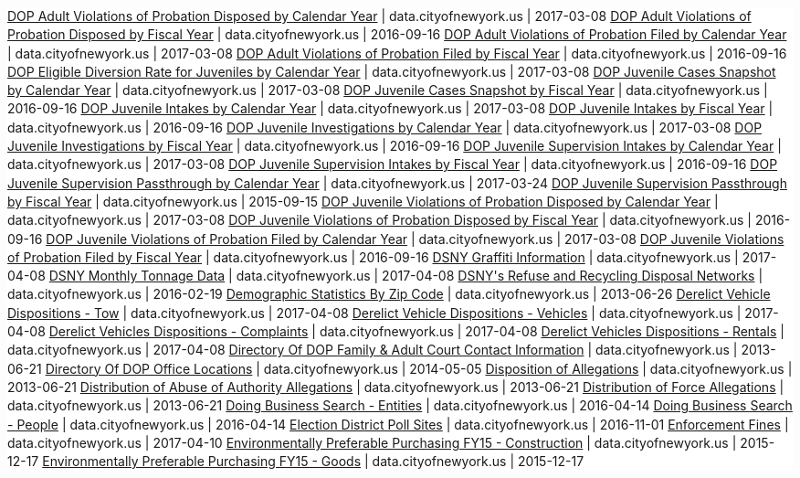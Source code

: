[DOP Adult Violations of Probation Disposed by Calendar Year](../socrata/f2cz-q2ik.md) | data.cityofnewyork.us | 2017-03-08
[DOP Adult Violations of Probation Disposed by Fiscal Year](../socrata/9sys-2i9y.md) | data.cityofnewyork.us | 2016-09-16
[DOP Adult Violations of Probation Filed by Calendar Year](../socrata/k2ye-5mmh.md) | data.cityofnewyork.us | 2017-03-08
[DOP Adult Violations of Probation Filed by Fiscal Year](../socrata/fve3-eee8.md) | data.cityofnewyork.us | 2016-09-16
[DOP Eligible Diversion Rate for Juveniles by Calendar Year](../socrata/qnwe-j5my.md) | data.cityofnewyork.us | 2017-03-08
[DOP Juvenile Cases Snapshot by Calendar Year](../socrata/65js-fhgz.md) | data.cityofnewyork.us | 2017-03-08
[DOP Juvenile Cases Snapshot by Fiscal Year](../socrata/4epu-t832.md) | data.cityofnewyork.us | 2016-09-16
[DOP Juvenile Intakes by Calendar Year](../socrata/7ree-jtaa.md) | data.cityofnewyork.us | 2017-03-08
[DOP Juvenile Intakes by Fiscal Year](../socrata/ff9v-9yzg.md) | data.cityofnewyork.us | 2016-09-16
[DOP Juvenile Investigations by Calendar Year](../socrata/fsis-j6x5.md) | data.cityofnewyork.us | 2017-03-08
[DOP Juvenile Investigations by Fiscal Year](../socrata/3mji-gpg5.md) | data.cityofnewyork.us | 2016-09-16
[DOP Juvenile Supervision Intakes by Calendar Year](../socrata/tgqn-na2n.md) | data.cityofnewyork.us | 2017-03-08
[DOP Juvenile Supervision Intakes by Fiscal Year](../socrata/xdqu-utzq.md) | data.cityofnewyork.us | 2016-09-16
[DOP Juvenile Supervision Passthrough by Calendar Year](../socrata/6r8r-c474.md) | data.cityofnewyork.us | 2017-03-24
[DOP Juvenile Supervision Passthrough by Fiscal Year](../socrata/3f5y-5web.md) | data.cityofnewyork.us | 2015-09-15
[DOP Juvenile Violations of Probation Disposed by Calendar Year](../socrata/qf92-qkjm.md) | data.cityofnewyork.us | 2017-03-08
[DOP Juvenile Violations of Probation Disposed by Fiscal Year](../socrata/gi3h-3i8t.md) | data.cityofnewyork.us | 2016-09-16
[DOP Juvenile Violations of Probation Filed by Calendar Year](../socrata/vbgf-ket3.md) | data.cityofnewyork.us | 2017-03-08
[DOP Juvenile Violations of Probation Filed by Fiscal Year](../socrata/mzy5-smmw.md) | data.cityofnewyork.us | 2016-09-16
[DSNY Graffiti Information](../socrata/gpwd-npar.md) | data.cityofnewyork.us | 2017-04-08
[DSNY Monthly Tonnage Data](../socrata/ebb7-mvp5.md) | data.cityofnewyork.us | 2017-04-08
[DSNY's Refuse and Recycling Disposal Networks](../socrata/kzmz-ivhb.md) | data.cityofnewyork.us | 2016-02-19
[Demographic Statistics By Zip Code](../socrata/kku6-nxdu.md) | data.cityofnewyork.us | 2013-06-26
[Derelict Vehicle Dispositions - Tow](../socrata/vr8p-8shw.md) | data.cityofnewyork.us | 2017-04-08
[Derelict Vehicle Dispositions - Vehicles](../socrata/bjuu-44hx.md) | data.cityofnewyork.us | 2017-04-08
[Derelict Vehicles Dispositions - Complaints](../socrata/pq5i-thsu.md) | data.cityofnewyork.us | 2017-04-08
[Derelict Vehicles Dispositions - Rentals](../socrata/v6j6-k9uc.md) | data.cityofnewyork.us | 2017-04-08
[Directory Of DOP Family & Adult Court Contact Information](../socrata/f46j-m4iq.md) | data.cityofnewyork.us | 2013-06-21
[Directory Of DOP Office Locations](../socrata/tfbb-gszk.md) | data.cityofnewyork.us | 2014-05-05
[Disposition of Allegations](../socrata/rnf5-jwk6.md) | data.cityofnewyork.us | 2013-06-21
[Distribution of Abuse of Authority Allegations](../socrata/bfiu-cc7d.md) | data.cityofnewyork.us | 2013-06-21
[Distribution of Force Allegations](../socrata/7ujc-hpzg.md) | data.cityofnewyork.us | 2013-06-21
[Doing Business Search - Entities](../socrata/72mk-a8z7.md) | data.cityofnewyork.us | 2016-04-14
[Doing Business Search - People](../socrata/2sps-j9st.md) | data.cityofnewyork.us | 2016-04-14
[Election District Poll Sites](../socrata/i3a3-qxkf.md) | data.cityofnewyork.us | 2016-11-01
[Enforcement Fines](../socrata/p39r-nm7f.md) | data.cityofnewyork.us | 2017-04-10
[Environmentally Preferable Purchasing FY15 - Construction](../socrata/p2q7-at72.md) | data.cityofnewyork.us | 2015-12-17
[Environmentally Preferable Purchasing FY15 - Goods](../socrata/jt9i-9gxr.md) | data.cityofnewyork.us | 2015-12-17